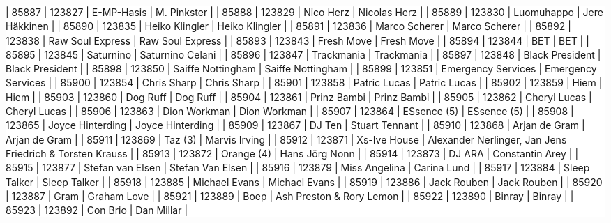 | 85887 | 123827 | E-MP-Hasis | M. Pinkster |
| 85888 | 123829 | Nico Herz | Nicolas Herz |
| 85889 | 123830 | Luomuhappo | Jere Häkkinen |
| 85890 | 123835 | Heiko Klingler | Heiko Klingler |
| 85891 | 123836 | Marco Scherer | Marco Scherer |
| 85892 | 123838 | Raw Soul Express | Raw Soul Express |
| 85893 | 123843 | Fresh Move | Fresh Move |
| 85894 | 123844 | BET | BET |
| 85895 | 123845 | Saturnino | Saturnino Celani |
| 85896 | 123847 | Trackmania | Trackmania |
| 85897 | 123848 | Black President | Black President |
| 85898 | 123850 | Saiffe Nottingham | Saiffe Nottingham |
| 85899 | 123851 | Emergency Services | Emergency Services |
| 85900 | 123854 | Chris Sharp | Chris Sharp |
| 85901 | 123858 | Patric Lucas | Patric Lucas |
| 85902 | 123859 | Hiem | Hiem |
| 85903 | 123860 | Dog Ruff | Dog Ruff |
| 85904 | 123861 | Prinz Bambi | Prinz Bambi |
| 85905 | 123862 | Cheryl Lucas | Cheryl Lucas |
| 85906 | 123863 | Dion Workman | Dion Workman |
| 85907 | 123864 | ESsence (5) | ESsence (5) |
| 85908 | 123865 | Joyce Hinterding | Joyce Hinterding |
| 85909 | 123867 | DJ Ten | Stuart Tennant |
| 85910 | 123868 | Arjan de Gram | Arjan de Gram |
| 85911 | 123869 | Taz (3) | Marvis Irving |
| 85912 | 123871 | Xs-Ive House | Alexander Nerlinger, Jan Jens Friedrich & Torsten Krauss |
| 85913 | 123872 | Orange (4) | Hans Jörg Nonn |
| 85914 | 123873 | DJ ARA | Constantin Arey |
| 85915 | 123877 | Stefan van Elsen | Stefan Van Elsen |
| 85916 | 123879 | Miss Angelina | Carina Lund |
| 85917 | 123884 | Sleep Talker | Sleep Talker |
| 85918 | 123885 | Michael Evans | Michael Evans |
| 85919 | 123886 | Jack Rouben | Jack Rouben |
| 85920 | 123887 | Gram | Graham Love |
| 85921 | 123889 | Boep | Ash Preston & Rory Lemon |
| 85922 | 123890 | Binray | Binray |
| 85923 | 123892 | Con Brio | Dan Millar |